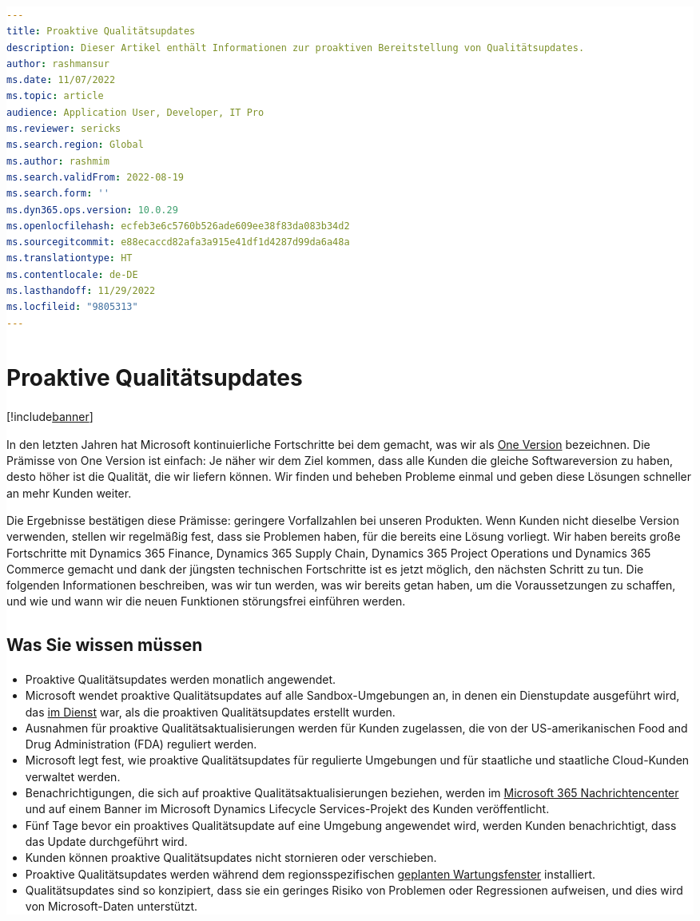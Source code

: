 ```yaml
---
title: Proaktive Qualitätsupdates
description: Dieser Artikel enthält Informationen zur proaktiven Bereitstellung von Qualitätsupdates.
author: rashmansur
ms.date: 11/07/2022
ms.topic: article
audience: Application User, Developer, IT Pro
ms.reviewer: sericks
ms.search.region: Global
ms.author: rashmim
ms.search.validFrom: 2022-08-19
ms.search.form: ''
ms.dyn365.ops.version: 10.0.29
ms.openlocfilehash: ecfeb3e6c5760b526ade609ee38f83da083b34d2
ms.sourcegitcommit: e88ecaccd82afa3a915e41df1d4287d99da6a48a
ms.translationtype: HT
ms.contentlocale: de-DE
ms.lasthandoff: 11/29/2022
ms.locfileid: "9805313"
---
```

# <a name="proactive-quality-updates"></a>Proaktive Qualitätsupdates

[!include[banner](../includes/banner.md)]

In den letzten Jahren hat Microsoft kontinuierliche Fortschritte bei dem gemacht, was wir als [One Version](../../dev-itpro/lifecycle-services/oneversion-overview.md) bezeichnen. Die Prämisse von One Version ist einfach: Je näher wir dem Ziel kommen, dass alle Kunden die gleiche Softwareversion zu haben, desto höher ist die Qualität, die wir liefern können. Wir finden und beheben Probleme einmal und geben diese Lösungen schneller an mehr Kunden weiter.

Die Ergebnisse bestätigen diese Prämisse: geringere Vorfallzahlen bei unseren Produkten. Wenn Kunden nicht dieselbe Version verwenden, stellen wir regelmäßig fest, dass sie Problemen haben, für die bereits eine Lösung vorliegt. Wir haben bereits große Fortschritte mit Dynamics 365 Finance, Dynamics 365 Supply Chain, Dynamics 365 Project Operations und Dynamics 365 Commerce gemacht und dank der jüngsten technischen Fortschritte ist es jetzt möglich, den nächsten Schritt zu tun. Die folgenden Informationen beschreiben, was wir tun werden, was wir bereits getan haben, um die Voraussetzungen zu schaffen, und wie und wann wir die neuen Funktionen störungsfrei einführen werden.

## <a name="what-you-need-to-know"></a>Was Sie wissen müssen

- Proaktive Qualitätsupdates werden monatlich angewendet.
- Microsoft wendet proaktive Qualitätsupdates auf alle Sandbox-Umgebungen an, in denen ein Dienstupdate ausgeführt wird, das [im Dienst](./public-preview-releases.md#targeted-release-schedule-dates-subject-to-change) war, als die proaktiven Qualitätsupdates erstellt wurden.
- Ausnahmen für proaktive Qualitätsaktualisierungen werden für Kunden zugelassen, die von der US-amerikanischen Food and Drug Administration (FDA) reguliert werden.
- Microsoft legt fest, wie proaktive Qualitätsupdates für regulierte Umgebungen und für staatliche und staatliche Cloud-Kunden verwaltet werden.
- Benachrichtigungen, die sich auf proaktive Qualitätsaktualisierungen beziehen, werden im [Microsoft 365 Nachrichtencenter](https://admin.microsoft.com/AdminPortal/) und auf einem Banner im Microsoft Dynamics Lifecycle Services-Projekt des Kunden veröffentlicht.
- Fünf Tage bevor ein proaktives Qualitätsupdate auf eine Umgebung angewendet wird, werden Kunden benachrichtigt, dass das Update durchgeführt wird.
- Kunden können proaktive Qualitätsupdates nicht stornieren oder verschieben.
- Proaktive Qualitätsupdates werden während dem regionsspezifischen [geplanten Wartungsfenster](../../dev-itpro/deployment/plannedmaintenance-selfservice.md#windows) installiert.
- Qualitätsupdates sind so konzipiert, dass sie ein geringes Risiko von Problemen oder Regressionen aufweisen, und dies wird von Microsoft-Daten unterstützt.